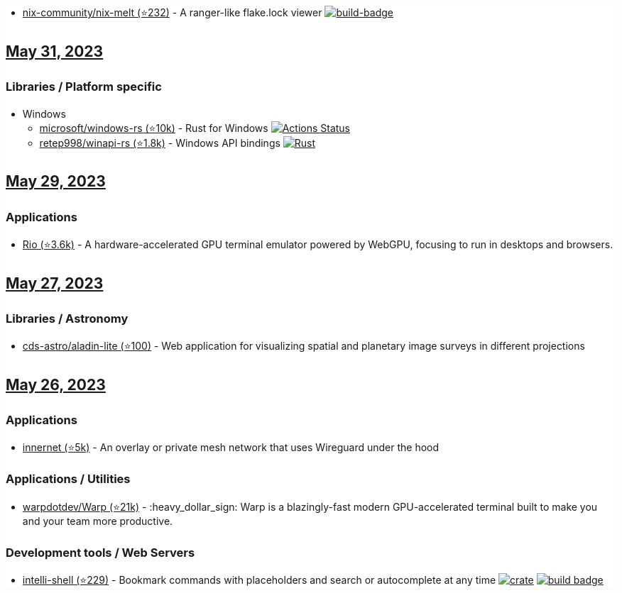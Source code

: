 *   [nix-community/nix-melt (⭐232)](https://github.com/nix-community/nix-melt) - A ranger-like flake.lock viewer [![build-badge](https://github.com/nix-community/nix-melt/actions/workflows/ci.yml/badge.svg)](https://github.com/nix-community/nix-melt/actions/workflows/ci.yml)

## [May 31, 2023](/content/2023/05/31/README.md)

### Libraries / Platform specific

*   Windows
    *   [microsoft/windows-rs (⭐10k)](https://github.com/microsoft/windows-rs) - Rust for Windows [![Actions Status](https://github.com/microsoft/windows-rs/workflows/CI/badge.svg)](https://github.com/microsoft/windows-rs/actions)
    *   [retep998/winapi-rs (⭐1.8k)](https://github.com/retep998/winapi-rs) - Windows API bindings [![Rust](https://github.com/retep998/winapi-rs/actions/workflows/rust.yml/badge.svg?branch=dev)](https://github.com/retep998/winapi-rs/actions/workflows/rust.yml)

## [May 29, 2023](/content/2023/05/29/README.md)

### Applications

*   [Rio (⭐3.6k)](https://github.com/raphamorim/rio) - A hardware-accelerated GPU terminal emulator powered by WebGPU, focusing to run in desktops and browsers.

## [May 27, 2023](/content/2023/05/27/README.md)

### Libraries / Astronomy

*   [cds-astro/aladin-lite (⭐100)](https://github.com/cds-astro/aladin-lite) - Web application for visualizing spatial and planetary image surveys in different projections

## [May 26, 2023](/content/2023/05/26/README.md)

### Applications

*   [innernet (⭐5k)](https://github.com/tonarino/innernet) - An overlay or private mesh network that uses Wireguard under the hood

### Applications / Utilities

*   [warpdotdev/Warp (⭐21k)](https://github.com/warpdotdev/Warp) - :heavy\_dollar\_sign: Warp is a blazingly-fast modern GPU-accelerated terminal built to make you and your team more productive.

### Development tools / Web Servers

*   [intelli-shell (⭐229)](https://github.com/lasantosr/intelli-shell) - Bookmark commands with placeholders and search or autocomplete at any time [![crate](https://img.shields.io/crates/v/intelli-shell.svg)](https://crates.io/crates/intelli-shell) [![build badge](https://github.com/lasantosr/intelli-shell/actions/workflows/release.yml/badge.svg)](https://github.com/lasantosr/intelli-shell/actions/workflows/release.yml)
